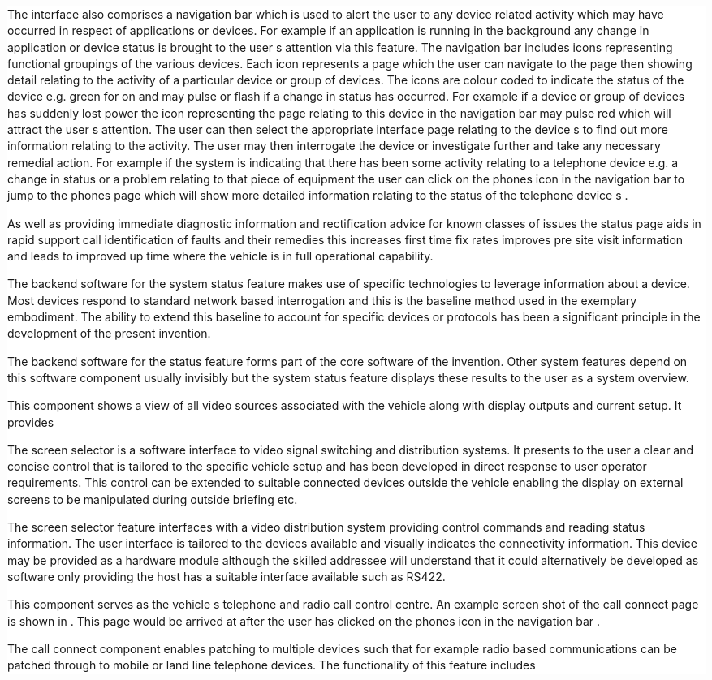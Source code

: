 The interface also comprises a navigation bar which is used to alert the user to any device related activity which may have occurred in respect of applications or devices. For example if an application is running in the background any change in application or device status is brought to the user s attention via this feature. The navigation bar includes icons representing functional groupings of the various devices. Each icon represents a page which the user can navigate to the page then showing detail relating to the activity of a particular device or group of devices. The icons are colour coded to indicate the status of the device e.g. green for on and may pulse or flash if a change in status has occurred. For example if a device or group of devices has suddenly lost power the icon representing the page relating to this device in the navigation bar may pulse red which will attract the user s attention. The user can then select the appropriate interface page relating to the device s to find out more information relating to the activity. The user may then interrogate the device or investigate further and take any necessary remedial action. For example if the system is indicating that there has been some activity relating to a telephone device e.g. a change in status or a problem relating to that piece of equipment the user can click on the phones icon in the navigation bar to jump to the phones page which will show more detailed information relating to the status of the telephone device s .

As well as providing immediate diagnostic information and rectification advice for known classes of issues the status page aids in rapid support call identification of faults and their remedies this increases first time fix rates improves pre site visit information and leads to improved up time where the vehicle is in full operational capability.

The backend software for the system status feature makes use of specific technologies to leverage information about a device. Most devices respond to standard network based interrogation and this is the baseline method used in the exemplary embodiment. The ability to extend this baseline to account for specific devices or protocols has been a significant principle in the development of the present invention.

The backend software for the status feature forms part of the core software of the invention. Other system features depend on this software component usually invisibly but the system status feature displays these results to the user as a system overview.

This component shows a view of all video sources associated with the vehicle along with display outputs and current setup. It provides

The screen selector is a software interface to video signal switching and distribution systems. It presents to the user a clear and concise control that is tailored to the specific vehicle setup and has been developed in direct response to user operator requirements. This control can be extended to suitable connected devices outside the vehicle enabling the display on external screens to be manipulated during outside briefing etc.

The screen selector feature interfaces with a video distribution system providing control commands and reading status information. The user interface is tailored to the devices available and visually indicates the connectivity information. This device may be provided as a hardware module although the skilled addressee will understand that it could alternatively be developed as software only providing the host has a suitable interface available such as RS422.

This component serves as the vehicle s telephone and radio call control centre. An example screen shot of the call connect page is shown in . This page would be arrived at after the user has clicked on the phones icon in the navigation bar .

The call connect component enables patching to multiple devices such that for example radio based communications can be patched through to mobile or land line telephone devices. The functionality of this feature includes 
